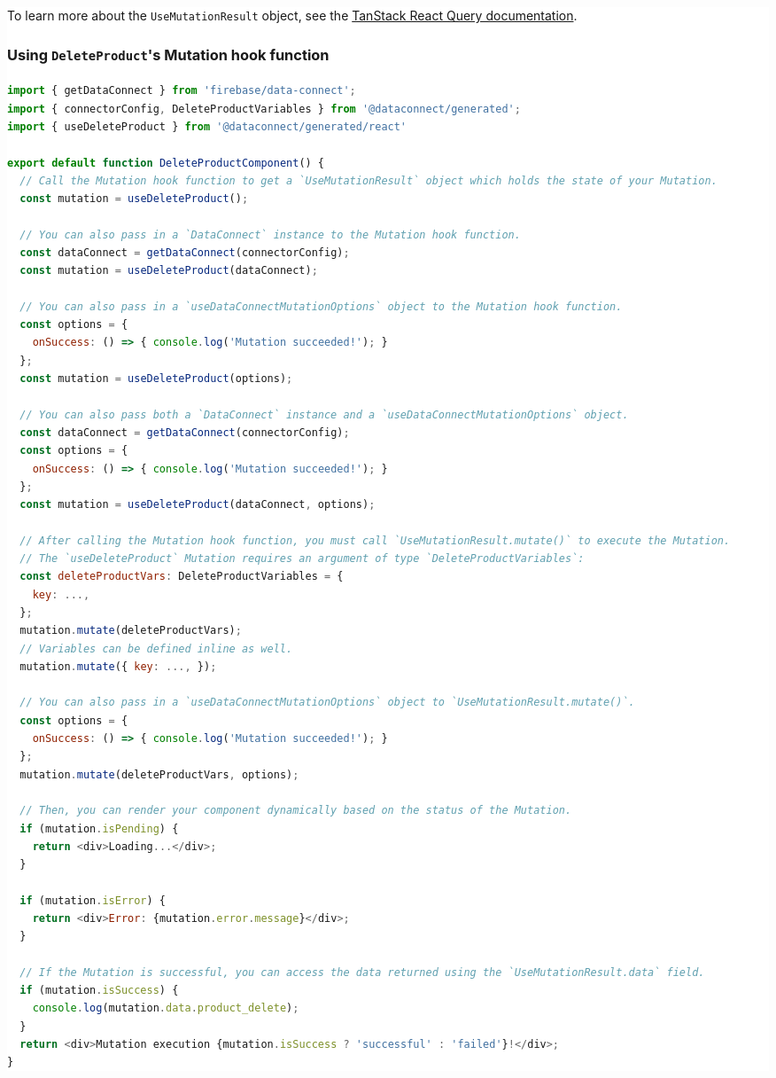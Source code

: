 To learn more about the `UseMutationResult` object, see the [TanStack React Query documentation](https://tanstack.com/query/v5/docs/framework/react/reference/useMutation).

### Using `DeleteProduct`'s Mutation hook function

```javascript
import { getDataConnect } from 'firebase/data-connect';
import { connectorConfig, DeleteProductVariables } from '@dataconnect/generated';
import { useDeleteProduct } from '@dataconnect/generated/react'

export default function DeleteProductComponent() {
  // Call the Mutation hook function to get a `UseMutationResult` object which holds the state of your Mutation.
  const mutation = useDeleteProduct();

  // You can also pass in a `DataConnect` instance to the Mutation hook function.
  const dataConnect = getDataConnect(connectorConfig);
  const mutation = useDeleteProduct(dataConnect);

  // You can also pass in a `useDataConnectMutationOptions` object to the Mutation hook function.
  const options = {
    onSuccess: () => { console.log('Mutation succeeded!'); }
  };
  const mutation = useDeleteProduct(options);

  // You can also pass both a `DataConnect` instance and a `useDataConnectMutationOptions` object.
  const dataConnect = getDataConnect(connectorConfig);
  const options = {
    onSuccess: () => { console.log('Mutation succeeded!'); }
  };
  const mutation = useDeleteProduct(dataConnect, options);

  // After calling the Mutation hook function, you must call `UseMutationResult.mutate()` to execute the Mutation.
  // The `useDeleteProduct` Mutation requires an argument of type `DeleteProductVariables`:
  const deleteProductVars: DeleteProductVariables = {
    key: ..., 
  };
  mutation.mutate(deleteProductVars);
  // Variables can be defined inline as well.
  mutation.mutate({ key: ..., });

  // You can also pass in a `useDataConnectMutationOptions` object to `UseMutationResult.mutate()`.
  const options = {
    onSuccess: () => { console.log('Mutation succeeded!'); }
  };
  mutation.mutate(deleteProductVars, options);

  // Then, you can render your component dynamically based on the status of the Mutation.
  if (mutation.isPending) {
    return <div>Loading...</div>;
  }

  if (mutation.isError) {
    return <div>Error: {mutation.error.message}</div>;
  }

  // If the Mutation is successful, you can access the data returned using the `UseMutationResult.data` field.
  if (mutation.isSuccess) {
    console.log(mutation.data.product_delete);
  }
  return <div>Mutation execution {mutation.isSuccess ? 'successful' : 'failed'}!</div>;
}
```